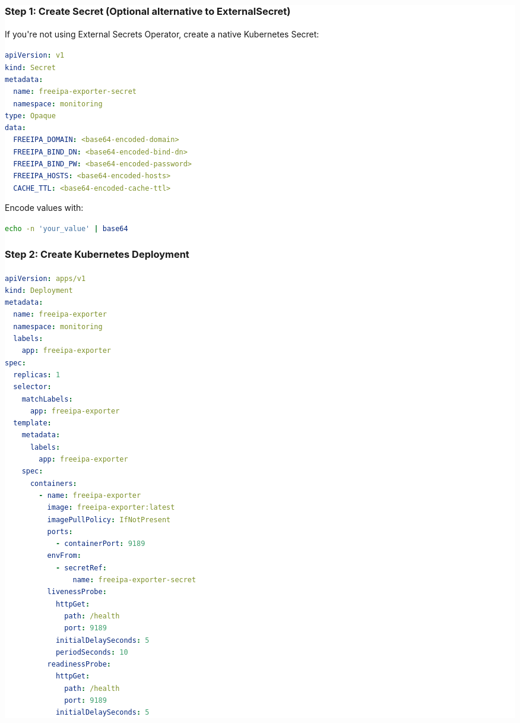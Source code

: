 ### Step 1: Create Secret (Optional alternative to ExternalSecret)

If you're not using External Secrets Operator, create a native Kubernetes Secret:

```yaml
apiVersion: v1
kind: Secret
metadata:
  name: freeipa-exporter-secret
  namespace: monitoring
type: Opaque
data:
  FREEIPA_DOMAIN: <base64-encoded-domain>
  FREEIPA_BIND_DN: <base64-encoded-bind-dn>
  FREEIPA_BIND_PW: <base64-encoded-password>
  FREEIPA_HOSTS: <base64-encoded-hosts>
  CACHE_TTL: <base64-encoded-cache-ttl>
```

Encode values with:

```bash
echo -n 'your_value' | base64
```

### Step 2: Create Kubernetes Deployment

```yaml
apiVersion: apps/v1
kind: Deployment
metadata:
  name: freeipa-exporter
  namespace: monitoring
  labels:
    app: freeipa-exporter
spec:
  replicas: 1
  selector:
    matchLabels:
      app: freeipa-exporter
  template:
    metadata:
      labels:
        app: freeipa-exporter
    spec:
      containers:
        - name: freeipa-exporter
          image: freeipa-exporter:latest
          imagePullPolicy: IfNotPresent
          ports:
            - containerPort: 9189
          envFrom:
            - secretRef:
                name: freeipa-exporter-secret
          livenessProbe:
            httpGet:
              path: /health
              port: 9189
            initialDelaySeconds: 5
            periodSeconds: 10
          readinessProbe:
            httpGet:
              path: /health
              port: 9189
            initialDelaySeconds: 5
```